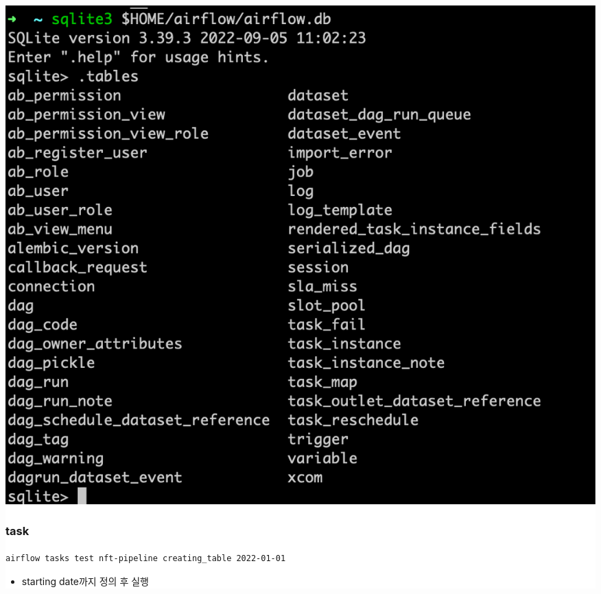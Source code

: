 ![테이블 생성 정보 확인](img_13.png)



### task 
`airflow tasks test nft-pipeline creating_table 2022-01-01`
- starting date까지 정의 후 실행
